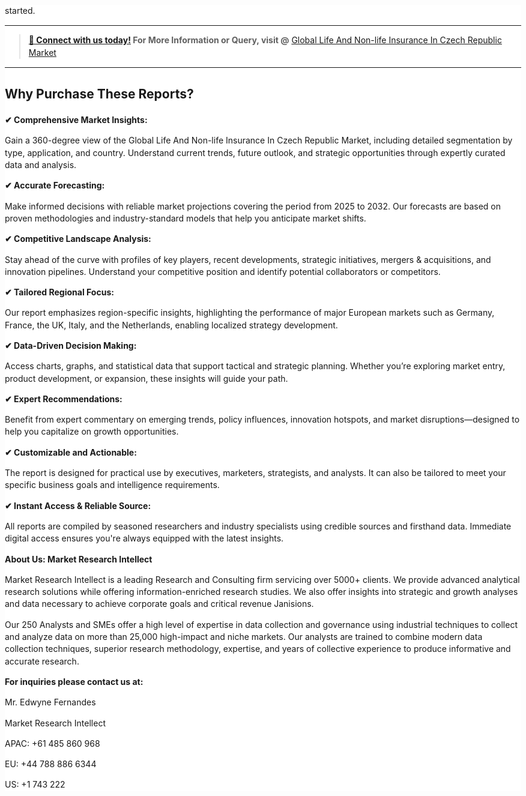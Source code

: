 started.</p><hr /><blockquote><p><span class="font-[700]"><strong><a href="https://www.marketresearchintellect.com/product/life-and-non-life-insurance-in-czech-republic-market/?utm_source=Linkedin&utm_medium=041">📩 Connect with us today!</a> For More Information or Query, visit&nbsp;@</strong>&nbsp;</span><span class="font-[700]"><a href="https://www.marketresearchintellect.com/product/life-and-non-life-insurance-in-czech-republic-market/?utm_source=Linkedin&utm_medium=041" target="_blank" data-tracking-control-name="article-ssr-frontend-pulse_little-text-block" data-tracking-will-navigate="" data-test-link="">Global Life And Non-life Insurance In Czech Republic Market</a></span></p></blockquote><hr /><h2>Why Purchase These Reports?</h2><p><strong>✔ Comprehensive Market Insights:</strong></p><p>Gain a 360-degree view of the Global Life And Non-life Insurance In Czech Republic Market, including detailed segmentation by type, application, and country. Understand current trends, future outlook, and strategic opportunities through expertly curated data and analysis.</p><p><strong>✔ Accurate Forecasting:</strong></p><p>Make informed decisions with reliable market projections covering the period from 2025 to 2032. Our forecasts are based on proven methodologies and industry-standard models that help you anticipate market shifts.</p><p><strong>✔ Competitive Landscape Analysis:</strong></p><p>Stay ahead of the curve with profiles of key players, recent developments, strategic initiatives, mergers &amp; acquisitions, and innovation pipelines. Understand your competitive position and identify potential collaborators or competitors.</p><p><strong>✔ Tailored Regional Focus:</strong></p><p>Our report emphasizes region-specific insights, highlighting the performance of major European markets such as Germany, France, the UK, Italy, and the Netherlands, enabling localized strategy development.</p><p><strong>✔ Data-Driven Decision Making:</strong></p><p>Access charts, graphs, and statistical data that support tactical and strategic planning. Whether you&rsquo;re exploring market entry, product development, or expansion, these insights will guide your path.</p><p><strong>✔ Expert Recommendations:</strong></p><p>Benefit from expert commentary on emerging trends, policy influences, innovation hotspots, and market disruptions&mdash;designed to help you capitalize on growth opportunities.</p><p><strong>✔ Customizable and Actionable:</strong></p><p>The report is designed for practical use by executives, marketers, strategists, and analysts. It can also be tailored to meet your specific business goals and intelligence requirements.</p><p><strong>✔ Instant Access &amp; Reliable Source:</strong></p><p>All reports are compiled by seasoned researchers and industry specialists using credible sources and firsthand data. Immediate digital access ensures you're always equipped with the latest insights.</p><p><strong><span class="font-[700]">About Us: Market Research Intellect</span></strong></p><p><span class="">Market Research Intellect is a leading Research and Consulting firm servicing over 5000+ clients. We provide advanced analytical research solutions while offering information-enriched research studies.&nbsp;</span>We also offer insights into strategic and growth analyses and data necessary to achieve corporate goals and critical revenue Janisions.</p><p><span class="">Our 250 Analysts and SMEs offer a high level of expertise in data collection and governance using industrial techniques to collect and analyze data on more than 25,000 high-impact and niche markets. Our analysts are trained to combine modern data collection techniques, superior research methodology, expertise, and years of collective experience to produce informative and accurate research.</span></p><p><strong>For inquiries please contact us at:</strong></p><p>Mr. Edwyne Fernandes</p><p>Market Research Intellect</p><p>APAC: +61 485 860 968</p><p>EU: +44 788 886 6344</p><p>US: +1 743 222